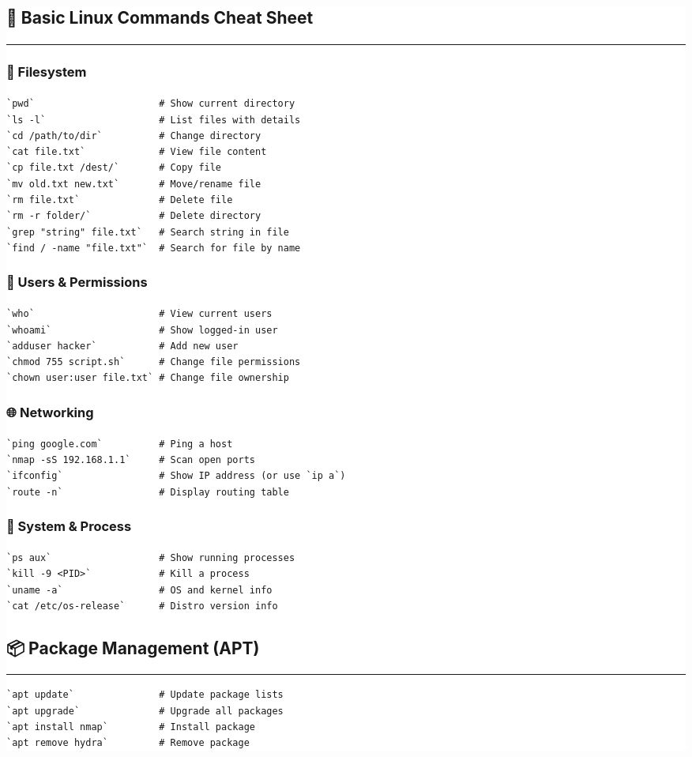 ## **🐧 Basic Linux Commands Cheat Sheet**

---

### **📁 Filesystem**

```
`pwd`                      # Show current directory
`ls -l`                    # List files with details
`cd /path/to/dir`          # Change directory
`cat file.txt`             # View file content
`cp file.txt /dest/`       # Copy file
`mv old.txt new.txt`       # Move/rename file
`rm file.txt`              # Delete file
`rm -r folder/`            # Delete directory
`grep "string" file.txt`   # Search string in file
`find / -name "file.txt"`  # Search for file by name
```

### **👥 Users & Permissions**

```
`who`                      # View current users
`whoami`                   # Show logged-in user
`adduser hacker`           # Add new user
`chmod 755 script.sh`      # Change file permissions
`chown user:user file.txt` # Change file ownership
```

### **🌐 Networking**

```
`ping google.com`          # Ping a host
`nmap -sS 192.168.1.1`     # Scan open ports
`ifconfig`                 # Show IP address (or use `ip a`)
`route -n`                 # Display routing table
```

### **🔧 System & Process**

```
`ps aux`                   # Show running processes
`kill -9 <PID>`            # Kill a process
`uname -a`                 # OS and kernel info
`cat /etc/os-release`      # Distro version info
```

## **📦 Package Management (APT)**

---

```
`apt update`               # Update package lists
`apt upgrade`              # Upgrade all packages
`apt install nmap`         # Install package
`apt remove hydra`         # Remove package
```
